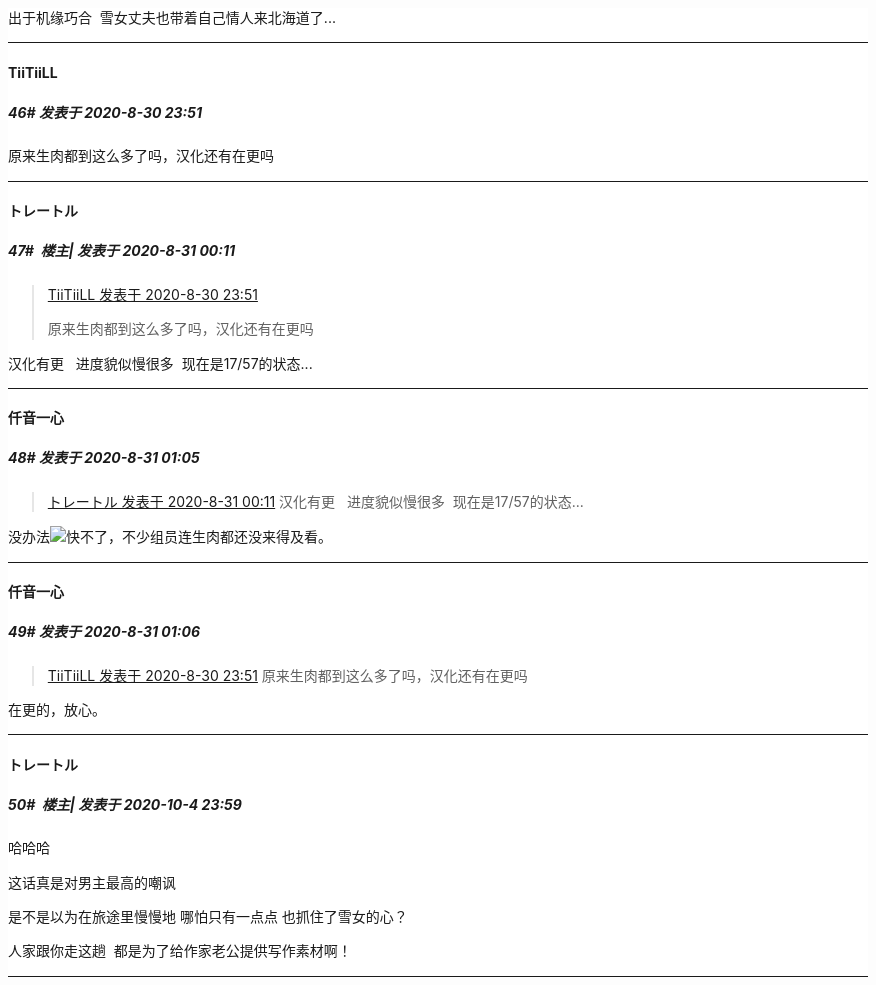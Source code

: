 出于机缘巧合  雪女丈夫也带着自己情人来北海道了...

*****

####  TiiTiiLL  
##### 46#       发表于 2020-8-30 23:51

原来生肉都到这么多了吗，汉化还有在更吗

*****

####  トレートル  
##### 47#         楼主| 发表于 2020-8-31 00:11

<blockquote><a href="httphttps://bbs.saraba1st.com/2b/forum.php?mod=redirect&amp;goto=findpost&amp;pid=48595836&amp;ptid=1903714" target="_blank">TiiTiiLL 发表于 2020-8-30 23:51</a>

原来生肉都到这么多了吗，汉化还有在更吗</blockquote>
汉化有更   进度貌似慢很多  现在是17/57的状态...

*****

####  仟音一心  
##### 48#       发表于 2020-8-31 01:05

<blockquote><a href="httphttps://bbs.saraba1st.com/2b/forum.php?mod=redirect&amp;goto=findpost&amp;pid=48595976&amp;ptid=1903714" target="_blank">トレートル 发表于 2020-8-31 00:11</a>
汉化有更   进度貌似慢很多  现在是17/57的状态...</blockquote>
没办法<img src="https://static.saraba1st.com/image/smiley/face2017/068.png" referrerpolicy="no-referrer">快不了，不少组员连生肉都还没来得及看。

*****

####  仟音一心  
##### 49#       发表于 2020-8-31 01:06

<blockquote><a href="httphttps://bbs.saraba1st.com/2b/forum.php?mod=redirect&amp;goto=findpost&amp;pid=48595836&amp;ptid=1903714" target="_blank">TiiTiiLL 发表于 2020-8-30 23:51</a>
原来生肉都到这么多了吗，汉化还有在更吗</blockquote>
在更的，放心。

*****

####  トレートル  
##### 50#         楼主| 发表于 2020-10-4 23:59

哈哈哈

这话真是对男主最高的嘲讽

是不是以为在旅途里慢慢地 哪怕只有一点点 也抓住了雪女的心？

人家跟你走这趟  都是为了给作家老公提供写作素材啊！

*****
